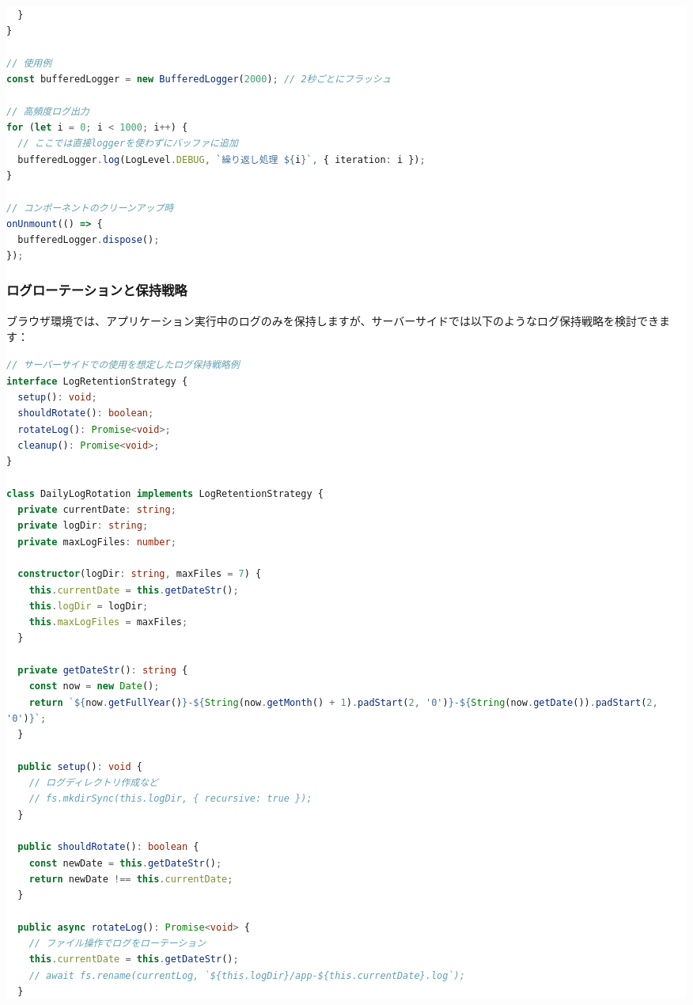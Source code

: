 ```typescript
  }
}

// 使用例
const bufferedLogger = new BufferedLogger(2000); // 2秒ごとにフラッシュ

// 高頻度ログ出力
for (let i = 0; i < 1000; i++) {
  // ここでは直接loggerを使わずにバッファに追加
  bufferedLogger.log(LogLevel.DEBUG, `繰り返し処理 ${i}`, { iteration: i });
}

// コンポーネントのクリーンアップ時
onUnmount(() => {
  bufferedLogger.dispose();
});
```

### ログローテーションと保持戦略

ブラウザ環境では、アプリケーション実行中のログのみを保持しますが、サーバーサイドでは以下のようなログ保持戦略を検討できます：

```typescript
// サーバーサイドでの使用を想定したログ保持戦略例
interface LogRetentionStrategy {
  setup(): void;
  shouldRotate(): boolean;
  rotateLog(): Promise<void>;
  cleanup(): Promise<void>;
}

class DailyLogRotation implements LogRetentionStrategy {
  private currentDate: string;
  private logDir: string;
  private maxLogFiles: number;

  constructor(logDir: string, maxFiles = 7) {
    this.currentDate = this.getDateStr();
    this.logDir = logDir;
    this.maxLogFiles = maxFiles;
  }

  private getDateStr(): string {
    const now = new Date();
    return `${now.getFullYear()}-${String(now.getMonth() + 1).padStart(2, '0')}-${String(now.getDate()).padStart(2, '0')}`;
  }

  public setup(): void {
    // ログディレクトリ作成など
    // fs.mkdirSync(this.logDir, { recursive: true });
  }

  public shouldRotate(): boolean {
    const newDate = this.getDateStr();
    return newDate !== this.currentDate;
  }

  public async rotateLog(): Promise<void> {
    // ファイル操作でログをローテーション
    this.currentDate = this.getDateStr();
    // await fs.rename(currentLog, `${this.logDir}/app-${this.currentDate}.log`);
  }

```